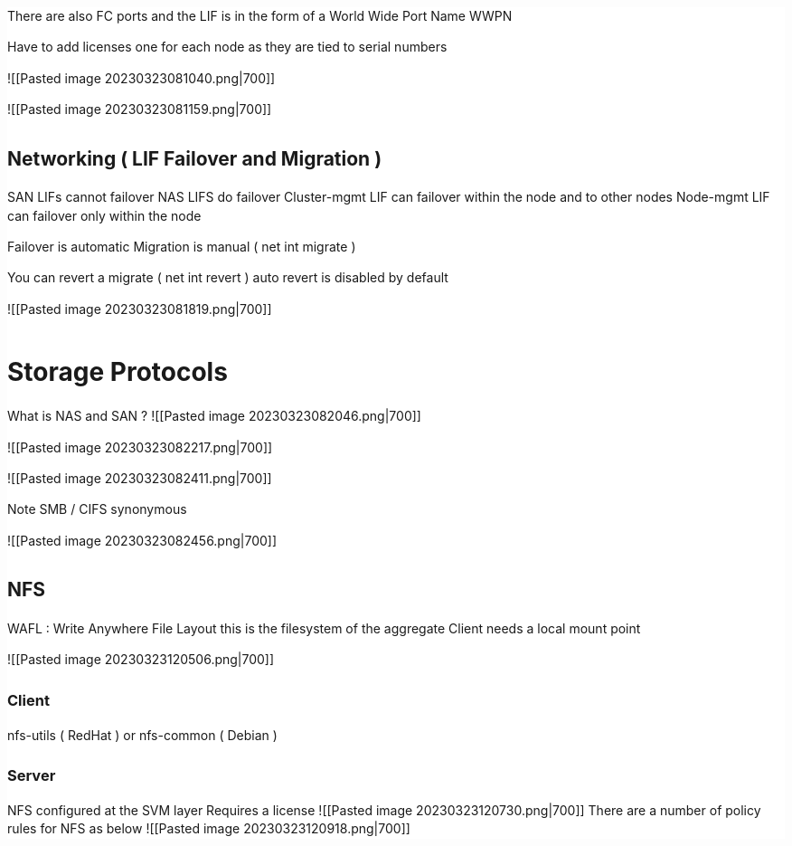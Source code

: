 There are also FC ports and the LIF is in the form of a World Wide Port Name WWPN

Have to add licenses one for each node as they are tied to serial numbers 

![[Pasted image 20230323081040.png|700]]

![[Pasted image 20230323081159.png|700]]


## Networking ( LIF Failover and Migration )

SAN LIFs cannot failover
NAS LIFS do failover
Cluster-mgmt LIF can failover within the node and to other nodes 
Node-mgmt LIF can failover only within the node

Failover is automatic
Migration is manual ( net int migrate )

You can revert a migrate ( net int revert )
auto revert is disabled by default

![[Pasted image 20230323081819.png|700]]


# Storage Protocols

What is NAS and SAN ?
![[Pasted image 20230323082046.png|700]]

![[Pasted image 20230323082217.png|700]]

![[Pasted image 20230323082411.png|700]]

Note SMB / CIFS synonymous

![[Pasted image 20230323082456.png|700]]

## NFS
WAFL : Write Anywhere File Layout this is the filesystem of the aggregate
Client needs a local mount point

![[Pasted image 20230323120506.png|700]]

### Client 
nfs-utils ( RedHat ) or nfs-common ( Debian )

### Server
NFS configured at the SVM layer
Requires a license 
![[Pasted image 20230323120730.png|700]]
There are a number of policy rules for NFS as below 
![[Pasted image 20230323120918.png|700]]
